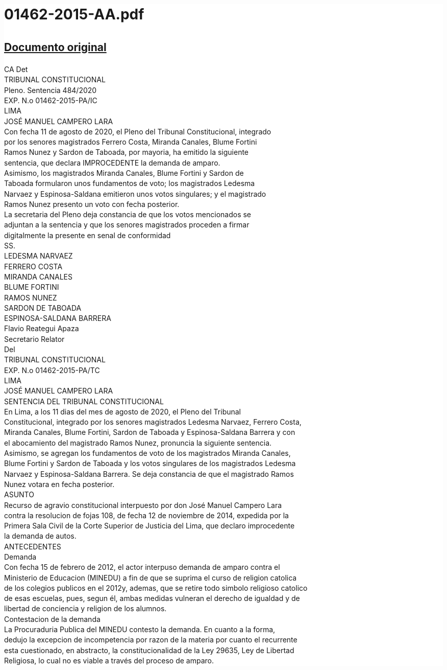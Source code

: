 
01462-2015-AA.pdf
=================
  
[Documento original](https://tc.gob.pe/jurisprudencia/2020/01462-2015-AA.pdf)  
---  
CA Det  
TRIBUNAL CONSTITUCIONAL  
Pleno. Sentencia 484/2020  
EXP. N.o 01462-2015-PA/IC  
LIMA  
JOSÉ MANUEL CAMPERO LARA  
Con fecha 11 de agosto de 2020, el Pleno del Tribunal Constitucional, integrado  
por los senores magistrados Ferrero Costa, Miranda Canales, Blume Fortini  
Ramos Nunez y Sardon de Taboada, por mayoria, ha emitido la siguiente  
sentencia, que declara IMPROCEDENTE la demanda de amparo.  
Asimismo, los magistrados Miranda Canales, Blume Fortini y Sardon de  
Taboada formularon unos fundamentos de voto; los magistrados Ledesma  
Narvaez y Espinosa-Saldana emitieron unos votos singulares; y el magistrado  
Ramos Nunez presento un voto con fecha posterior.  
La secretaria del Pleno deja constancia de que los votos mencionados se  
adjuntan a la sentencia y que los senores magistrados proceden a firmar  
digitalmente la presente en senal de conformidad  
SS.  
LEDESMA NARVAEZ  
FERRERO COSTA  
MIRANDA CANALES  
BLUME FORTINI  
RAMOS NUNEZ  
SARDON DE TABOADA  
ESPINOSA-SALDANA BARRERA  
Flavio Reategui Apaza  
Secretario Relator  
Del  
TRIBUNAL CONSTITUCIONAL  
EXP. N.o 01462-2015-PA/TC  
LIMA  
JOSÉ MANUEL CAMPERO LARA  
SENTENCIA DEL TRIBUNAL CONSTITUCIONAL  
En Lima, a los 11 dias del mes de agosto de 2020, el Pleno del Tribunal  
Constitucional, integrado por los senores magistrados Ledesma Narvaez, Ferrero Costa,  
Miranda Canales, Blume Fortini, Sardon de Taboada y Espinosa-Saldana Barrera y con  
el abocamiento del magistrado Ramos Nunez, pronuncia la siguiente sentencia.  
Asimismo, se agregan los fundamentos de voto de los magistrados Miranda Canales,  
Blume Fortini y Sardon de Taboada y los votos singulares de los magistrados Ledesma  
Narvaez y Espinosa-Saldana Barrera. Se deja constancia de que el magistrado Ramos  
Nunez votara en fecha posterior.  
ASUNTO  
Recurso de agravio constitucional interpuesto por don José Manuel Campero Lara  
contra la resolucion de fojas 108, de fecha 12 de noviembre de 2014, expedida por la  
Primera Sala Civil de la Corte Superior de Justicia del Lima, que declaro improcedente  
la demanda de autos.  
ANTECEDENTES  
Demanda  
Con fecha 15 de febrero de 2012, el actor interpuso demanda de amparo contra el  
Ministerio de Educacion (MINEDU) a fin de que se suprima el curso de religion catolica  
de los colegios publicos en el 2012y, ademas, que se retire todo simbolo religioso catolico  
de esas escuelas, pues, segun él, ambas medidas vulneran el derecho de igualdad y de  
libertad de conciencia y religion de los alumnos.  
Contestacion de la demanda  
La Procuraduria Publica del MINEDU contesto la demanda. En cuanto a la forma,  
dedujo la excepcion de incompetencia por razon de la materia por cuanto el recurrente  
esta cuestionado, en abstracto, la constitucionalidad de la Ley 29635, Ley de Libertad  
Religiosa, lo cual no es viable a través del proceso de amparo.  